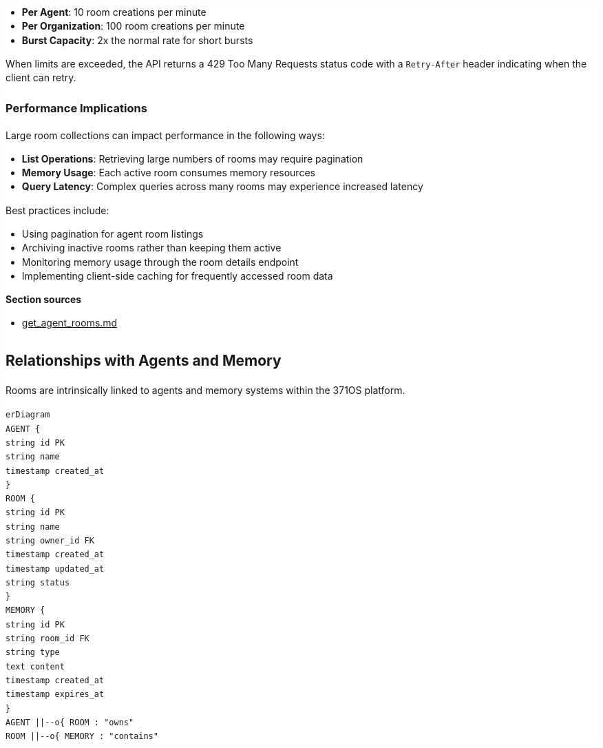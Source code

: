 - **Per Agent**: 10 room creations per minute
- **Per Organization**: 100 room creations per minute
- **Burst Capacity**: 2x the normal rate for short bursts

When limits are exceeded, the API returns a 429 Too Many Requests status code with a `Retry-After` header indicating when the client can retry.

### Performance Implications
Large room collections can impact performance in the following ways:

- **List Operations**: Retrieving large numbers of rooms may require pagination
- **Memory Usage**: Each active room consumes memory resources
- **Query Latency**: Complex queries across many rooms may experience increased latency

Best practices include:
- Using pagination for agent room listings
- Archiving inactive rooms rather than keeping them active
- Monitoring memory usage through the room details endpoint
- Implementing client-side caching for frequently accessed room data

**Section sources**
- [get_agent_rooms.md](file://elizaos/API%20Reference/Memory/Get%20agent%20rooms.md)

## Relationships with Agents and Memory

Rooms are intrinsically linked to agents and memory systems within the 371OS platform.

```mermaid
erDiagram
AGENT {
string id PK
string name
timestamp created_at
}
ROOM {
string id PK
string name
string owner_id FK
timestamp created_at
timestamp updated_at
string status
}
MEMORY {
string id PK
string room_id FK
string type
text content
timestamp created_at
timestamp expires_at
}
AGENT ||--o{ ROOM : "owns"
ROOM ||--o{ MEMORY : "contains"
```
